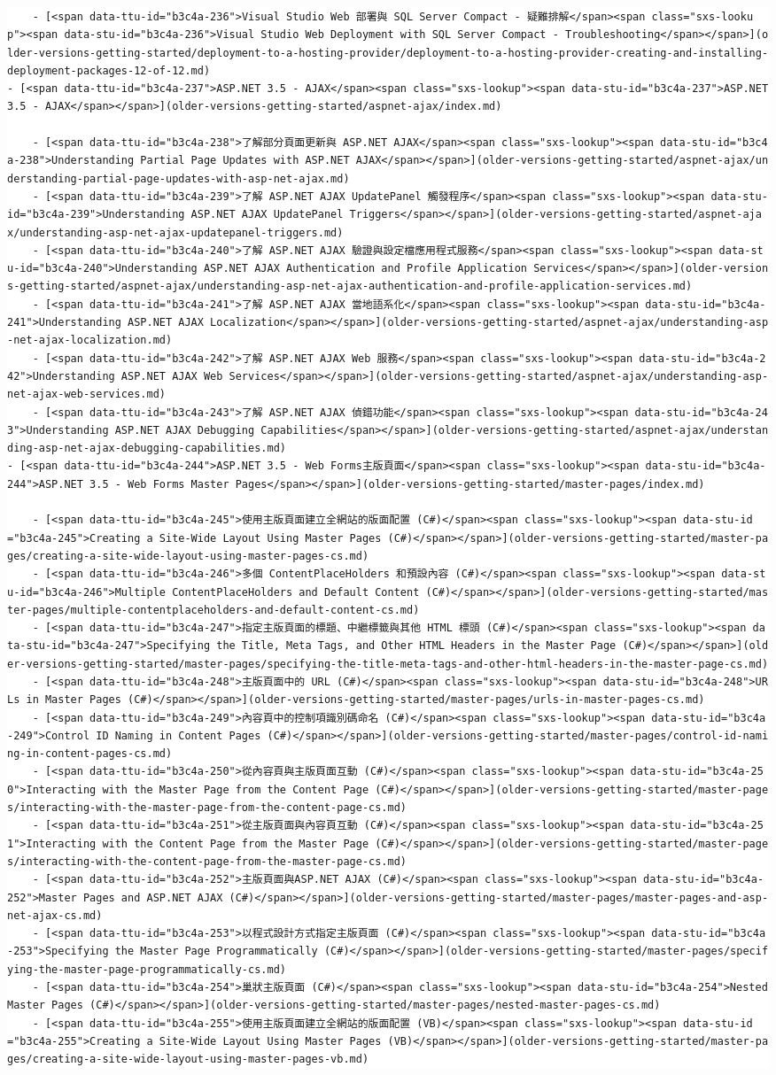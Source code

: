         - [<span data-ttu-id="b3c4a-236">Visual Studio Web 部署與 SQL Server Compact - 疑難排解</span><span class="sxs-lookup"><span data-stu-id="b3c4a-236">Visual Studio Web Deployment with SQL Server Compact - Troubleshooting</span></span>](older-versions-getting-started/deployment-to-a-hosting-provider/deployment-to-a-hosting-provider-creating-and-installing-deployment-packages-12-of-12.md)
    - [<span data-ttu-id="b3c4a-237">ASP.NET 3.5 - AJAX</span><span class="sxs-lookup"><span data-stu-id="b3c4a-237">ASP.NET 3.5 - AJAX</span></span>](older-versions-getting-started/aspnet-ajax/index.md)

        - [<span data-ttu-id="b3c4a-238">了解部分頁面更新與 ASP.NET AJAX</span><span class="sxs-lookup"><span data-stu-id="b3c4a-238">Understanding Partial Page Updates with ASP.NET AJAX</span></span>](older-versions-getting-started/aspnet-ajax/understanding-partial-page-updates-with-asp-net-ajax.md)
        - [<span data-ttu-id="b3c4a-239">了解 ASP.NET AJAX UpdatePanel 觸發程序</span><span class="sxs-lookup"><span data-stu-id="b3c4a-239">Understanding ASP.NET AJAX UpdatePanel Triggers</span></span>](older-versions-getting-started/aspnet-ajax/understanding-asp-net-ajax-updatepanel-triggers.md)
        - [<span data-ttu-id="b3c4a-240">了解 ASP.NET AJAX 驗證與設定檔應用程式服務</span><span class="sxs-lookup"><span data-stu-id="b3c4a-240">Understanding ASP.NET AJAX Authentication and Profile Application Services</span></span>](older-versions-getting-started/aspnet-ajax/understanding-asp-net-ajax-authentication-and-profile-application-services.md)
        - [<span data-ttu-id="b3c4a-241">了解 ASP.NET AJAX 當地語系化</span><span class="sxs-lookup"><span data-stu-id="b3c4a-241">Understanding ASP.NET AJAX Localization</span></span>](older-versions-getting-started/aspnet-ajax/understanding-asp-net-ajax-localization.md)
        - [<span data-ttu-id="b3c4a-242">了解 ASP.NET AJAX Web 服務</span><span class="sxs-lookup"><span data-stu-id="b3c4a-242">Understanding ASP.NET AJAX Web Services</span></span>](older-versions-getting-started/aspnet-ajax/understanding-asp-net-ajax-web-services.md)
        - [<span data-ttu-id="b3c4a-243">了解 ASP.NET AJAX 偵錯功能</span><span class="sxs-lookup"><span data-stu-id="b3c4a-243">Understanding ASP.NET AJAX Debugging Capabilities</span></span>](older-versions-getting-started/aspnet-ajax/understanding-asp-net-ajax-debugging-capabilities.md)
    - [<span data-ttu-id="b3c4a-244">ASP.NET 3.5 - Web Forms主版頁面</span><span class="sxs-lookup"><span data-stu-id="b3c4a-244">ASP.NET 3.5 - Web Forms Master Pages</span></span>](older-versions-getting-started/master-pages/index.md)

        - [<span data-ttu-id="b3c4a-245">使用主版頁面建立全網站的版面配置 (C#)</span><span class="sxs-lookup"><span data-stu-id="b3c4a-245">Creating a Site-Wide Layout Using Master Pages (C#)</span></span>](older-versions-getting-started/master-pages/creating-a-site-wide-layout-using-master-pages-cs.md)
        - [<span data-ttu-id="b3c4a-246">多個 ContentPlaceHolders 和預設內容 (C#)</span><span class="sxs-lookup"><span data-stu-id="b3c4a-246">Multiple ContentPlaceHolders and Default Content (C#)</span></span>](older-versions-getting-started/master-pages/multiple-contentplaceholders-and-default-content-cs.md)
        - [<span data-ttu-id="b3c4a-247">指定主版頁面的標題、中繼標籤與其他 HTML 標頭 (C#)</span><span class="sxs-lookup"><span data-stu-id="b3c4a-247">Specifying the Title, Meta Tags, and Other HTML Headers in the Master Page (C#)</span></span>](older-versions-getting-started/master-pages/specifying-the-title-meta-tags-and-other-html-headers-in-the-master-page-cs.md)
        - [<span data-ttu-id="b3c4a-248">主版頁面中的 URL (C#)</span><span class="sxs-lookup"><span data-stu-id="b3c4a-248">URLs in Master Pages (C#)</span></span>](older-versions-getting-started/master-pages/urls-in-master-pages-cs.md)
        - [<span data-ttu-id="b3c4a-249">內容頁中的控制項識別碼命名 (C#)</span><span class="sxs-lookup"><span data-stu-id="b3c4a-249">Control ID Naming in Content Pages (C#)</span></span>](older-versions-getting-started/master-pages/control-id-naming-in-content-pages-cs.md)
        - [<span data-ttu-id="b3c4a-250">從內容頁與主版頁面互動 (C#)</span><span class="sxs-lookup"><span data-stu-id="b3c4a-250">Interacting with the Master Page from the Content Page (C#)</span></span>](older-versions-getting-started/master-pages/interacting-with-the-master-page-from-the-content-page-cs.md)
        - [<span data-ttu-id="b3c4a-251">從主版頁面與內容頁互動 (C#)</span><span class="sxs-lookup"><span data-stu-id="b3c4a-251">Interacting with the Content Page from the Master Page (C#)</span></span>](older-versions-getting-started/master-pages/interacting-with-the-content-page-from-the-master-page-cs.md)
        - [<span data-ttu-id="b3c4a-252">主版頁面與ASP.NET AJAX (C#)</span><span class="sxs-lookup"><span data-stu-id="b3c4a-252">Master Pages and ASP.NET AJAX (C#)</span></span>](older-versions-getting-started/master-pages/master-pages-and-asp-net-ajax-cs.md)
        - [<span data-ttu-id="b3c4a-253">以程式設計方式指定主版頁面 (C#)</span><span class="sxs-lookup"><span data-stu-id="b3c4a-253">Specifying the Master Page Programmatically (C#)</span></span>](older-versions-getting-started/master-pages/specifying-the-master-page-programmatically-cs.md)
        - [<span data-ttu-id="b3c4a-254">巢狀主版頁面 (C#)</span><span class="sxs-lookup"><span data-stu-id="b3c4a-254">Nested Master Pages (C#)</span></span>](older-versions-getting-started/master-pages/nested-master-pages-cs.md)
        - [<span data-ttu-id="b3c4a-255">使用主版頁面建立全網站的版面配置 (VB)</span><span class="sxs-lookup"><span data-stu-id="b3c4a-255">Creating a Site-Wide Layout Using Master Pages (VB)</span></span>](older-versions-getting-started/master-pages/creating-a-site-wide-layout-using-master-pages-vb.md)